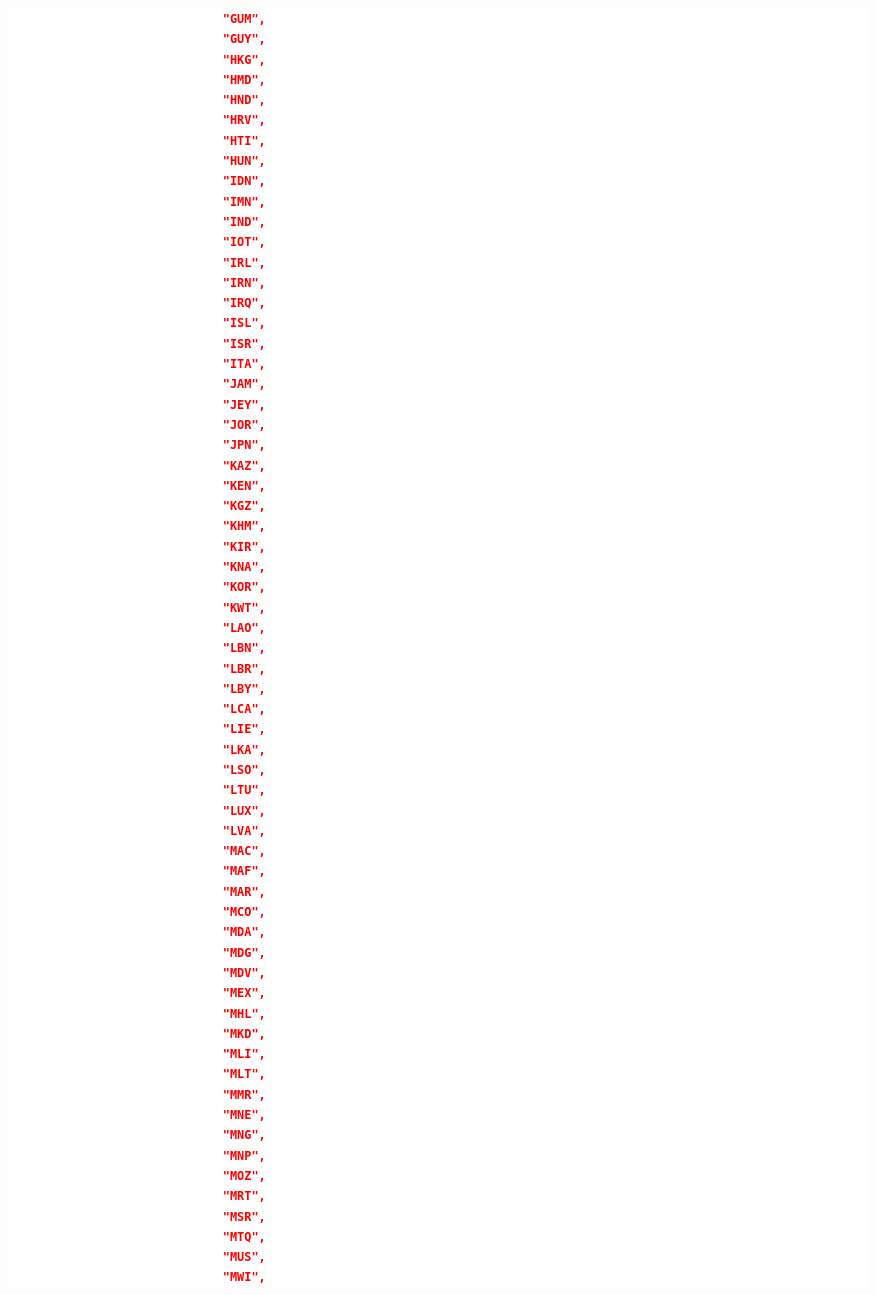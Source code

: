 ```json
                              "GUM",
                              "GUY",
                              "HKG",
                              "HMD",
                              "HND",
                              "HRV",
                              "HTI",
                              "HUN",
                              "IDN",
                              "IMN",
                              "IND",
                              "IOT",
                              "IRL",
                              "IRN",
                              "IRQ",
                              "ISL",
                              "ISR",
                              "ITA",
                              "JAM",
                              "JEY",
                              "JOR",
                              "JPN",
                              "KAZ",
                              "KEN",
                              "KGZ",
                              "KHM",
                              "KIR",
                              "KNA",
                              "KOR",
                              "KWT",
                              "LAO",
                              "LBN",
                              "LBR",
                              "LBY",
                              "LCA",
                              "LIE",
                              "LKA",
                              "LSO",
                              "LTU",
                              "LUX",
                              "LVA",
                              "MAC",
                              "MAF",
                              "MAR",
                              "MCO",
                              "MDA",
                              "MDG",
                              "MDV",
                              "MEX",
                              "MHL",
                              "MKD",
                              "MLI",
                              "MLT",
                              "MMR",
                              "MNE",
                              "MNG",
                              "MNP",
                              "MOZ",
                              "MRT",
                              "MSR",
                              "MTQ",
                              "MUS",
                              "MWI",
```